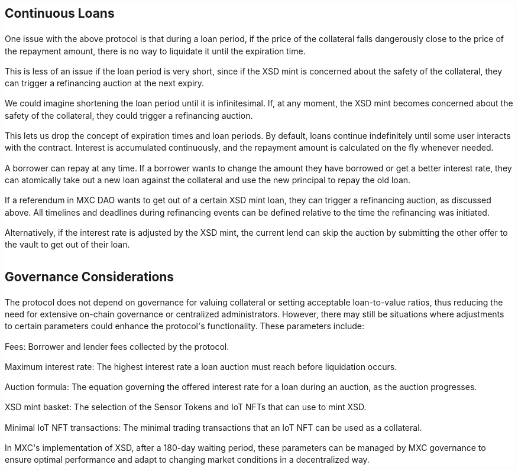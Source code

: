 
## Continuous Loans

One issue with the above protocol is that during a loan period, if the price of the collateral falls dangerously close to the price of the repayment amount, there is no way to liquidate it until the expiration time.

This is less of an issue if the loan period is very short, since if the XSD mint is concerned about the safety of the collateral, they can trigger a refinancing auction at the next expiry.

We could imagine shortening the loan period until it is infinitesimal. If, at any moment, the XSD mint becomes concerned about the safety of the collateral, they could trigger a refinancing auction.

This lets us drop the concept of expiration times and loan periods. By default, loans continue indefinitely until some user interacts with the contract. Interest is accumulated continuously, and the repayment amount is calculated on the fly whenever needed.

A borrower can repay at any time. If a borrower wants to change the amount they have borrowed or get a better interest rate, they can atomically take out a new loan against the collateral and use the new principal to repay the old loan.

If a referendum in MXC DAO wants to get out of a certain XSD mint loan, they can trigger a refinancing auction, as discussed above. All timelines and deadlines during refinancing events can be defined relative to the time the refinancing was initiated.

Alternatively, if the interest rate is adjusted by the XSD mint, the current  lend can skip the auction by submitting the other offer to the vault to get out of their loan.


## Governance Considerations


The protocol does not depend on governance for valuing collateral or setting acceptable loan-to-value ratios, thus reducing the need for extensive on-chain governance or centralized administrators. However, there may still be situations where adjustments to certain parameters could enhance the protocol's functionality. These parameters include:

Fees: Borrower and lender fees collected by the protocol.

Maximum interest rate: The highest interest rate a loan auction must reach before liquidation occurs.

Auction formula: The equation governing the offered interest rate for a loan during an auction, as the auction progresses.

XSD mint basket: The selection of the Sensor Tokens and IoT NFTs that can use to mint XSD.

Minimal IoT NFT transactions: The minimal trading transactions that an IoT NFT can be used as a collateral.

In MXC's implementation of XSD, after a 180-day waiting period, these parameters can be managed by MXC governance to ensure optimal performance and adapt to changing market conditions in a decentralized way.
